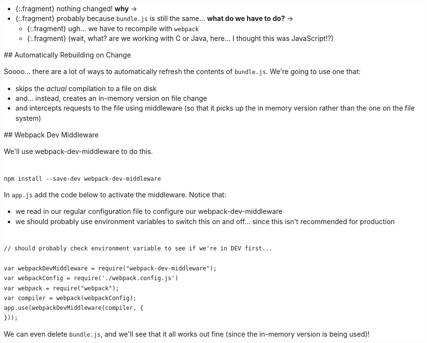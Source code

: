 * {:.fragment} nothing changed! __why__ &rarr;
* {:.fragment} probably because <code>bundle.js</code> is still the same... __what do we have to do?__ &rarr;
	* {:.fragment} ugh... we have to recompile with <code>webpack</code>
	* {:.fragment} (wait, what? are we working with C or Java, here... I thought this was JavaScript!?)

</section>

<section markdown="block">
## Automatically Rebuilding on Change

Soooo... there are a lot of ways to automatically refresh the contents of <code>bundle.js</code>. We're going to use one that:

* skips the _actual_ compilation to a file on disk
* and... instead, creates an in-memory version on file change
* and intercepts requests to the file using middleware (so that it picks up the in memory version rather than the one on the file system)

</section>

<section markdown="block">
## Webpack Dev Middleware

We'll use webpack-dev-middleware to do this.

<pre><code data-trim contenteditable>
npm install --save-dev webpack-dev-middleware
</code></pre>

In <code>app.js</code> add the code below to activate the middleware. Notice that:

* we read in our regular configuration file to configure our webpack-dev-middleware
* we should probably use environment variables to switch this on and off... since this isn't recommended for production

<pre><code data-trim contenteditable>
// should probably check environment variable to see if we're in DEV first...

var webpackDevMiddleware = require("webpack-dev-middleware");
var webpackConfig = require('./webpack.config.js')
var webpack = require("webpack");
var compiler = webpack(webpackConfig);
app.use(webpackDevMiddleware(compiler, {
}));
</code></pre>

We can even delete <code>bundle.js</code>, and we'll see that it all works out fine (since the in-memory version is being used)!
</section>
